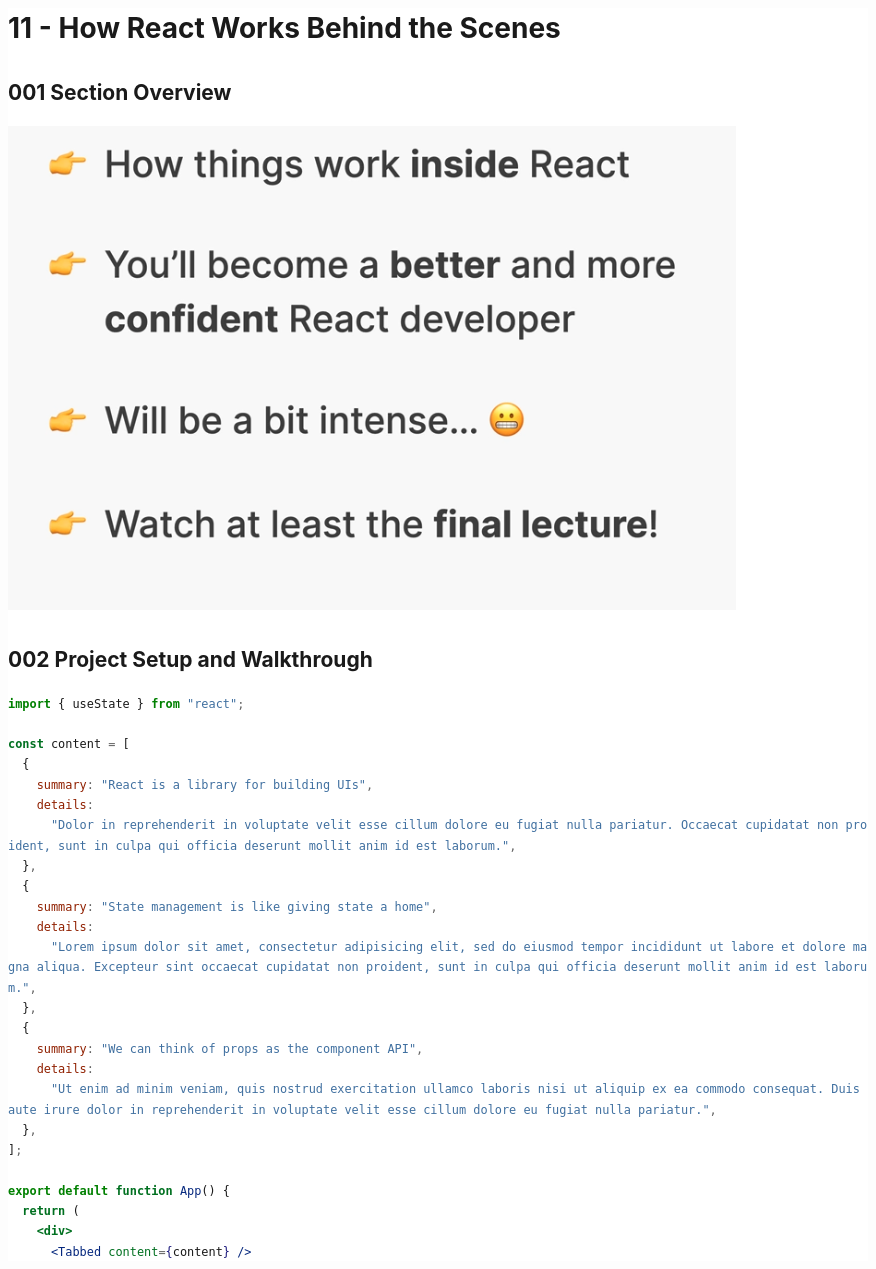 # 11 - How React Works Behind the Scenes

## 001 Section Overview
![alt text](image.png)
## 002 Project Setup and Walkthrough

```jsx
import { useState } from "react";

const content = [
  {
    summary: "React is a library for building UIs",
    details:
      "Dolor in reprehenderit in voluptate velit esse cillum dolore eu fugiat nulla pariatur. Occaecat cupidatat non proident, sunt in culpa qui officia deserunt mollit anim id est laborum.",
  },
  {
    summary: "State management is like giving state a home",
    details:
      "Lorem ipsum dolor sit amet, consectetur adipisicing elit, sed do eiusmod tempor incididunt ut labore et dolore magna aliqua. Excepteur sint occaecat cupidatat non proident, sunt in culpa qui officia deserunt mollit anim id est laborum.",
  },
  {
    summary: "We can think of props as the component API",
    details:
      "Ut enim ad minim veniam, quis nostrud exercitation ullamco laboris nisi ut aliquip ex ea commodo consequat. Duis aute irure dolor in reprehenderit in voluptate velit esse cillum dolore eu fugiat nulla pariatur.",
  },
];

export default function App() {
  return (
    <div>
      <Tabbed content={content} />
```